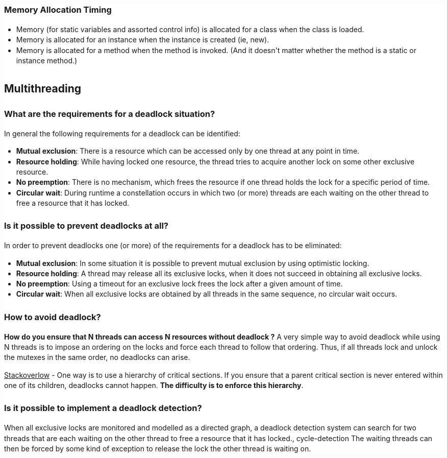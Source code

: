 
### Memory Allocation Timing

- Memory (for static variables and assorted control info) is allocated for a class when the class is loaded.
- Memory is allocated for an instance when the instance is created (ie, new).
- Memory is allocated for a method when the method is invoked. (And it doesn't matter whether the method is a static or instance method.)


## Multithreading

### What are the requirements for a deadlock situation?

In general the following requirements for a deadlock can be identified:
- **Mutual exclusion**: There is a resource which can be accessed only by one thread at any point in time.
- **Resource holding**: While having locked one resource, the thread tries to acquire another lock on some other exclusive resource.
- **No preemption**: There is no mechanism, which frees the resource if one thread holds the lock for a specific period of time.
- **Circular wait**: During runtime a constellation occurs in which two (or more) threads are each waiting on the other thread to free a resource that it has locked.

### Is it possible to prevent deadlocks at all?

In order to prevent deadlocks one (or more) of the requirements for a deadlock has to be eliminated:
- **Mutual exclusion**: In some situation it is possible to prevent mutual exclusion by using optimistic locking.
- **Resource holding**: A thread may release all its exclusive locks, when it does not succeed in obtaining all exclusive locks.
- **No preemption**: Using a timeout for an exclusive lock frees the lock after a given amount of time.
- **Circular wait**: When all exclusive locks are obtained by all threads in the same sequence, no circular wait occurs.

### How to avoid deadlock?

**How do you ensure that N threads can access N resources without deadlock ?**
A very simple way to avoid deadlock while using N threads is to impose an ordering on the locks and force each thread to follow that ordering. Thus, if all threads lock and unlock the mutexes in the same order, no deadlocks can arise.

[Stackoverlow](http://stackoverflow.com/questions/1057054/how-to-avoid-deadlocks) - One way is to use a hierarchy of critical sections. If you ensure that a parent critical section is never entered within one of its children, deadlocks cannot happen. **The difficulty is to enforce this hierarchy**.


### Is it possible to implement a deadlock detection?

When all exclusive locks are monitored and modelled as a directed graph, a deadlock detection system can search for two threads that are each waiting on the other thread to free a resource that it has locked., cycle-detection The waiting threads can then be forced by some kind of exception to release the lock the other thread is waiting on.
